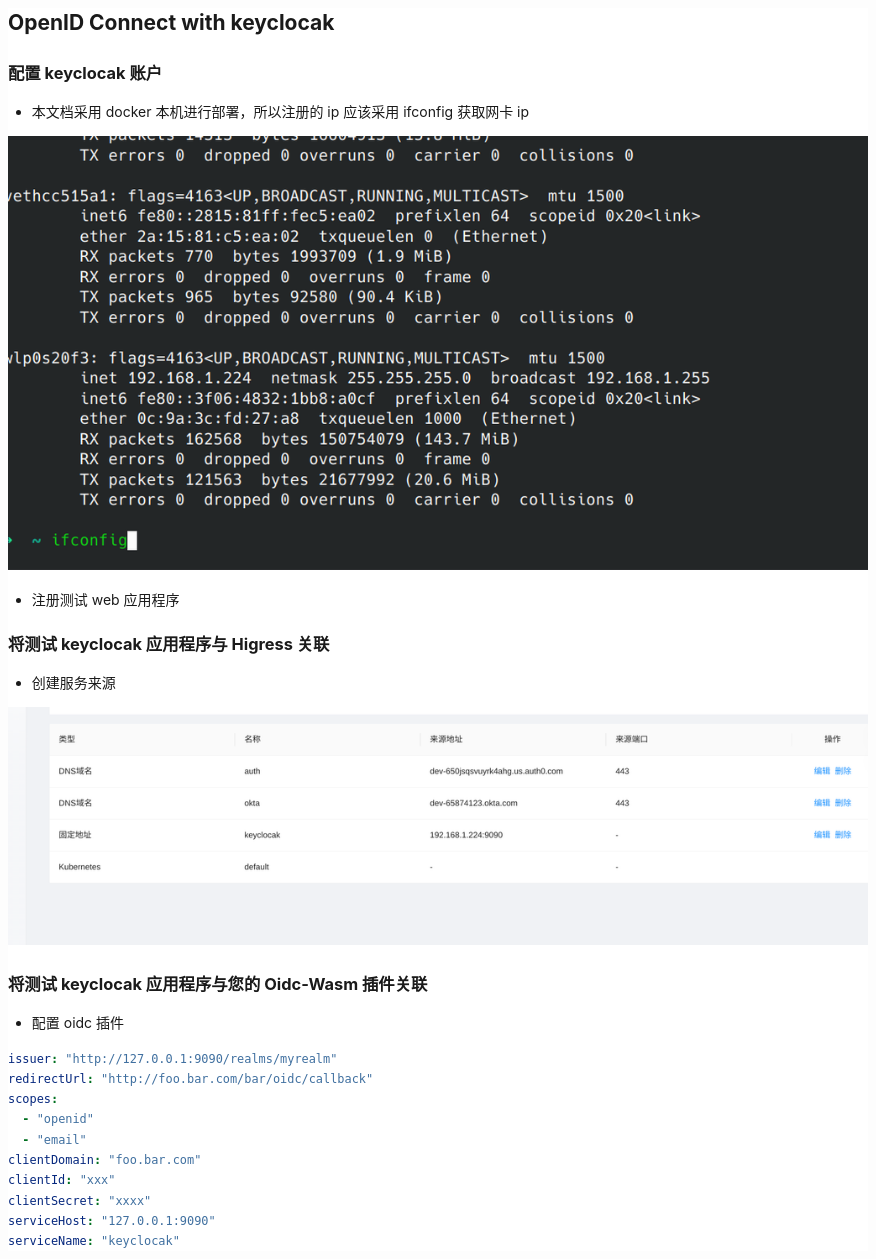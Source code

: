 


##  OpenID Connect with keyclocak
###  配置 keyclocak 账户
* 本文档采用 docker 本机进行部署，所以注册的 ip 应该采用 ifconfig 获取网卡 ip

![keyclocak_0.png](keyclocak_0.png)

* 注册测试 web 应用程序

### 将测试 keyclocak  应用程序与 Higress 关联
* 创建服务来源

![keyclocak_1.png](keyclocak_1.png)

### 将测试 keyclocak 应用程序与您的 Oidc-Wasm 插件关联
* 配置 oidc 插件
```yaml
issuer: "http://127.0.0.1:9090/realms/myrealm"
redirectUrl: "http://foo.bar.com/bar/oidc/callback"
scopes:
  - "openid"
  - "email"
clientDomain: "foo.bar.com"
clientId: "xxx"
clientSecret: "xxxx"
serviceHost: "127.0.0.1:9090"
serviceName: "keyclocak"
```